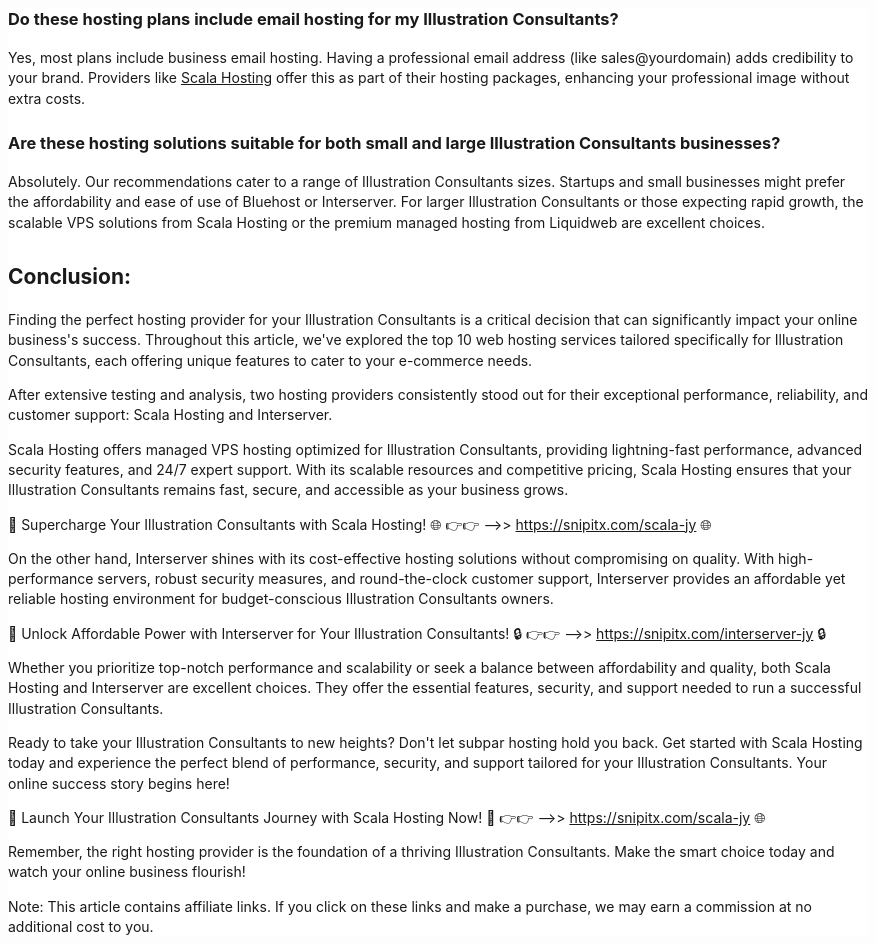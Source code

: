 ### Do these hosting plans include email hosting for my Illustration Consultants? 
Yes, most plans include business email hosting. Having a professional email address (like sales@yourdomain) adds credibility to your brand. Providers like [Scala Hosting](https://snipitx.com/scala-jy) offer this as part of their hosting packages, enhancing your professional image without extra costs.

### Are these hosting solutions suitable for both small and large Illustration Consultants businesses? 
Absolutely. Our recommendations cater to a range of Illustration Consultants sizes. Startups and small businesses might prefer the affordability and ease of use of Bluehost or Interserver. For larger Illustration Consultants or those expecting rapid growth, the scalable VPS solutions from Scala Hosting or the premium managed hosting from Liquidweb are excellent choices.

## Conclusion:

Finding the perfect hosting provider for your Illustration Consultants is a critical decision that can significantly impact your online business's success. Throughout this article, we've explored the top 10 web hosting services tailored specifically for Illustration Consultants, each offering unique features to cater to your e-commerce needs.

After extensive testing and analysis, two hosting providers consistently stood out for their exceptional performance, reliability, and customer support: Scala Hosting and Interserver.

Scala Hosting offers managed VPS hosting optimized for Illustration Consultants, providing lightning-fast performance, advanced security features, and 24/7 expert support. With its scalable resources and competitive pricing, Scala Hosting ensures that your Illustration Consultants remains fast, secure, and accessible as your business grows.

🚀 Supercharge Your Illustration Consultants with Scala Hosting! 🌐
👉👉 -->> https://snipitx.com/scala-jy 🌐

On the other hand, Interserver shines with its cost-effective hosting solutions without compromising on quality. With high-performance servers, robust security measures, and round-the-clock customer support, Interserver provides an affordable yet reliable hosting environment for budget-conscious Illustration Consultants owners.

💸 Unlock Affordable Power with Interserver for Your Illustration Consultants! 🔒
👉👉 -->> https://snipitx.com/interserver-jy 🔒

Whether you prioritize top-notch performance and scalability or seek a balance between affordability and quality, both Scala Hosting and Interserver are excellent choices. They offer the essential features, security, and support needed to run a successful Illustration Consultants.

Ready to take your Illustration Consultants to new heights? Don't let subpar hosting hold you back. Get started with Scala Hosting today and experience the perfect blend of performance, security, and support tailored for your Illustration Consultants. Your online success story begins here!

🚀 Launch Your Illustration Consultants Journey with Scala Hosting Now! 🌟
👉👉 -->> https://snipitx.com/scala-jy 🌐

Remember, the right hosting provider is the foundation of a thriving Illustration Consultants. Make the smart choice today and watch your online business flourish!

Note: This article contains affiliate links. If you click on these links and make a purchase, we may earn a commission at no additional cost to you.